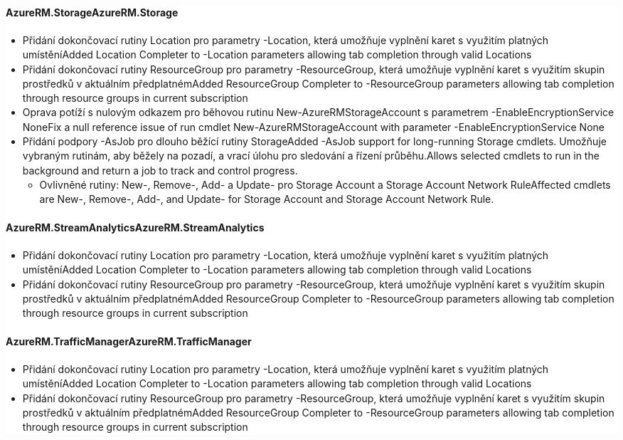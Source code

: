 #### <a name="azurermstorage"></a><span data-ttu-id="e5a60-371">AzureRM.Storage</span><span class="sxs-lookup"><span data-stu-id="e5a60-371">AzureRM.Storage</span></span>
* <span data-ttu-id="e5a60-372">Přidání dokončovací rutiny Location pro parametry -Location, která umožňuje vyplnění karet s využitím platných umístění</span><span class="sxs-lookup"><span data-stu-id="e5a60-372">Added Location Completer to -Location parameters allowing tab completion through valid Locations</span></span>
* <span data-ttu-id="e5a60-373">Přidání dokončovací rutiny ResourceGroup pro parametry -ResourceGroup, která umožňuje vyplnění karet s využitím skupin prostředků v aktuálním předplatném</span><span class="sxs-lookup"><span data-stu-id="e5a60-373">Added ResourceGroup Completer to -ResourceGroup parameters allowing tab completion through resource groups in current subscription</span></span>
* <span data-ttu-id="e5a60-374">Oprava potíží s nulovým odkazem pro běhovou rutinu New-AzureRMStorageAccount s parametrem -EnableEncryptionService None</span><span class="sxs-lookup"><span data-stu-id="e5a60-374">Fix a null reference issue of run cmdlet New-AzureRMStorageAccount with parameter -EnableEncryptionService None</span></span>
* <span data-ttu-id="e5a60-375">Přidání podpory -AsJob pro dlouho běžící rutiny Storage</span><span class="sxs-lookup"><span data-stu-id="e5a60-375">Added -AsJob support for long-running Storage cmdlets.</span></span> <span data-ttu-id="e5a60-376">Umožňuje vybraným rutinám, aby běžely na pozadí, a vrací úlohu pro sledování a řízení průběhu.</span><span class="sxs-lookup"><span data-stu-id="e5a60-376">Allows selected cmdlets to run in the background and return a job to track and control progress.</span></span>
    - <span data-ttu-id="e5a60-377">Ovlivněné rutiny: New-, Remove-, Add- a Update- pro Storage Account a Storage Account Network Rule</span><span class="sxs-lookup"><span data-stu-id="e5a60-377">Affected cmdlets are New-, Remove-, Add-, and Update- for Storage Account and Storage Account Network Rule.</span></span>

#### <a name="azurermstreamanalytics"></a><span data-ttu-id="e5a60-378">AzureRM.StreamAnalytics</span><span class="sxs-lookup"><span data-stu-id="e5a60-378">AzureRM.StreamAnalytics</span></span>
* <span data-ttu-id="e5a60-379">Přidání dokončovací rutiny Location pro parametry -Location, která umožňuje vyplnění karet s využitím platných umístění</span><span class="sxs-lookup"><span data-stu-id="e5a60-379">Added Location Completer to -Location parameters allowing tab completion through valid Locations</span></span>
* <span data-ttu-id="e5a60-380">Přidání dokončovací rutiny ResourceGroup pro parametry -ResourceGroup, která umožňuje vyplnění karet s využitím skupin prostředků v aktuálním předplatném</span><span class="sxs-lookup"><span data-stu-id="e5a60-380">Added ResourceGroup Completer to -ResourceGroup parameters allowing tab completion through resource groups in current subscription</span></span>

#### <a name="azurermtrafficmanager"></a><span data-ttu-id="e5a60-381">AzureRM.TrafficManager</span><span class="sxs-lookup"><span data-stu-id="e5a60-381">AzureRM.TrafficManager</span></span>
* <span data-ttu-id="e5a60-382">Přidání dokončovací rutiny Location pro parametry -Location, která umožňuje vyplnění karet s využitím platných umístění</span><span class="sxs-lookup"><span data-stu-id="e5a60-382">Added Location Completer to -Location parameters allowing tab completion through valid Locations</span></span>
* <span data-ttu-id="e5a60-383">Přidání dokončovací rutiny ResourceGroup pro parametry -ResourceGroup, která umožňuje vyplnění karet s využitím skupin prostředků v aktuálním předplatném</span><span class="sxs-lookup"><span data-stu-id="e5a60-383">Added ResourceGroup Completer to -ResourceGroup parameters allowing tab completion through resource groups in current subscription</span></span>
